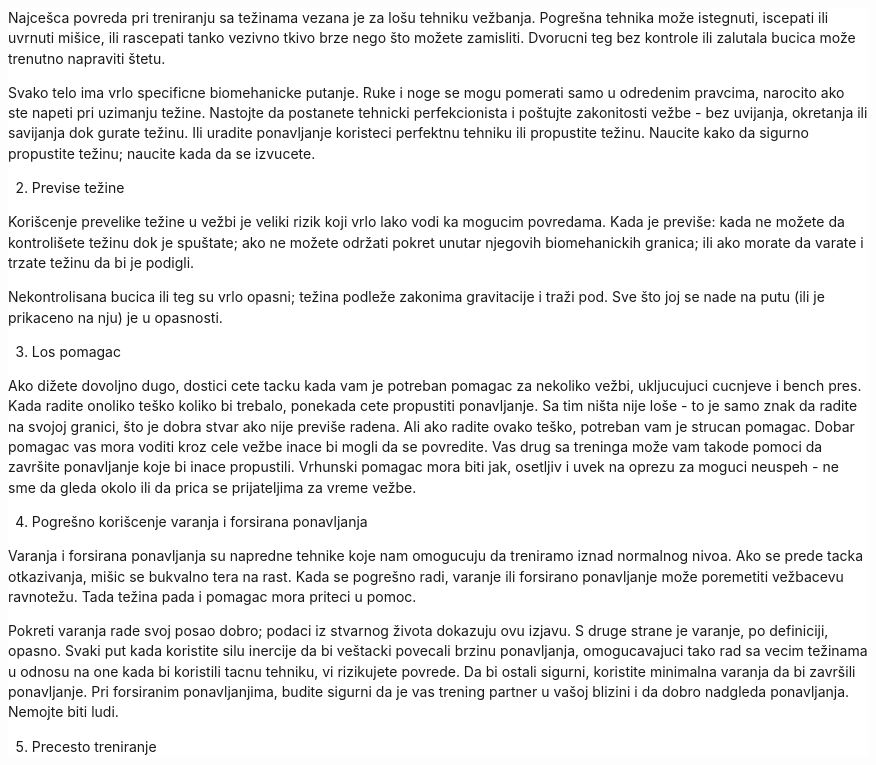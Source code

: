 Najcešca povreda pri treniranju sa težinama vezana je za lošu tehniku vežbanja. Pogrešna tehnika može istegnuti, iscepati ili uvrnuti mišice, ili rascepati tanko vezivno tkivo brze nego što možete zamisliti. Dvorucni teg bez kontrole ili zalutala bucica može trenutno napraviti štetu. 

 

Svako telo ima vrlo specificne biomehanicke putanje. Ruke i noge se mogu pomerati samo u odredenim pravcima, narocito ako ste napeti pri uzimanju težine. Nastojte da postanete tehnicki perfekcionista i poštujte zakonitosti vežbe - bez uvijanja, okretanja ili savijanja dok gurate težinu. Ili uradite ponavljanje koristeci perfektnu tehniku ili propustite težinu. Naucite kako da sigurno propustite težinu; naucite kada da se izvucete. 

 

2. Previse težine 

 

Korišcenje prevelike težine u vežbi je veliki rizik koji vrlo lako vodi ka mogucim povredama. Kada je previše: kada ne možete da kontrolišete težinu dok je spuštate; ako ne možete održati pokret unutar njegovih biomehanickih granica; ili ako morate da varate i trzate težinu da bi je podigli. 

 

Nekontrolisana bucica ili teg su vrlo opasni; težina podleže zakonima gravitacije i traži pod. Sve što joj se nade na putu (ili je prikaceno na nju) je u opasnosti. 

 

3. Los pomagac 

 

Ako dižete dovoljno dugo, dostici cete tacku kada vam je potreban pomagac za nekoliko vežbi, ukljucujuci cucnjeve i bench pres. Kada radite onoliko teško koliko bi trebalo, ponekada cete propustiti ponavljanje. Sa tim ništa nije loše - to je samo znak da radite na svojoj granici, što je dobra stvar ako nije previše radena. Ali ako radite ovako teško, potreban vam je strucan pomagac. Dobar pomagac vas mora voditi kroz cele vežbe inace bi mogli da se povredite. Vas drug sa treninga može vam takode pomoci da završite ponavljanje koje bi inace propustili. Vrhunski pomagac mora biti jak, osetljiv i uvek na oprezu za moguci neuspeh - ne sme da gleda okolo ili da prica se prijateljima za vreme vežbe. 

 

4. Pogrešno korišcenje varanja i forsirana ponavljanja 

 

Varanja i forsirana ponavljanja su napredne tehnike koje nam omogucuju da treniramo iznad normalnog nivoa. Ako se prede tacka otkazivanja, mišic se bukvalno tera na rast. Kada se pogrešno radi, varanje ili forsirano ponavljanje može poremetiti vežbacevu ravnotežu. Tada težina pada i pomagac mora priteci u pomoc. 

 

Pokreti varanja rade svoj posao dobro; podaci iz stvarnog života dokazuju ovu izjavu. S druge strane je varanje, po definiciji, opasno. Svaki put kada koristite silu inercije da bi veštacki povecali brzinu ponavljanja, omogucavajuci tako rad sa vecim težinama u odnosu na one kada bi koristili tacnu tehniku, vi rizikujete povrede. Da bi ostali sigurni, koristite minimalna varanja da bi završili ponavljanje. Pri forsiranim ponavljanjima, budite sigurni da je vas trening partner u vašoj blizini i da dobro nadgleda ponavljanja. Nemojte biti ludi. 

 

5. Precesto treniranje 
